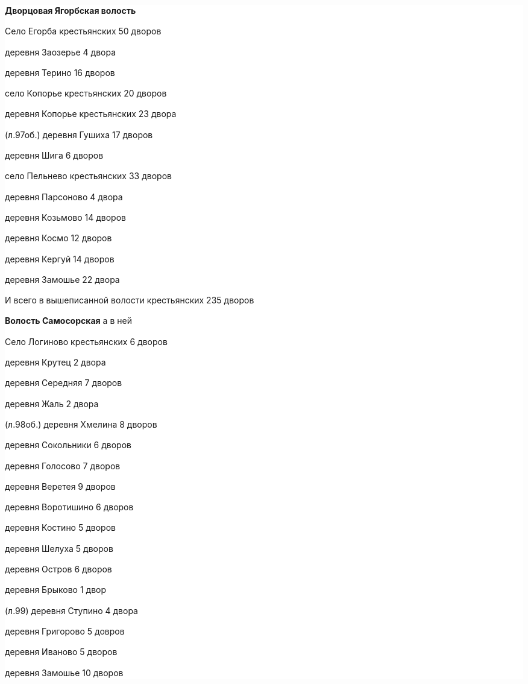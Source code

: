 **Дворцовая Ягорбская волость**

Село Егорба крестьянских 50 дворов

деревня Заозерье 4 двора

деревня Терино 16 дворов

село Копорье крестьянских 20 дворов

деревня Копорье крестьянских 23 двора

(л.97об.) деревня Гушиха 17 дворов

деревня Шига 6 дворов

село Пельнево крестьянских 33 дворов

деревня Парсоново 4 двора

деревня Козьмово 14 дворов

деревня Космо 12 дворов

деревня Кергуй 14 дворов

деревня Замошье 22 двора

И всего в вышеписанной волости крестьянских 235 дворов

**Волость Самосорская** а в ней

Село Логиново крестьянских 6 дворов

деревня Крутец 2 двора

деревня Середняя 7 дворов

деревня Жаль 2 двора

(л.98об.) деревня Хмелина 8 дворов

деревня Сокольники 6 дворов

деревня Голосово 7 дворов

деревня Веретея 9 дворов

деревня Воротишино 6 дворов

деревня Костино 5 дворов

деревня Шелуха 5 дворов

деревня Остров 6 дворов

деревня Брыково 1 двор

(л.99) деревня Ступино 4 двора

деревня Григорово 5 довров

деревня Иваново 5 дворов

деревня Замошье 10 дворов
